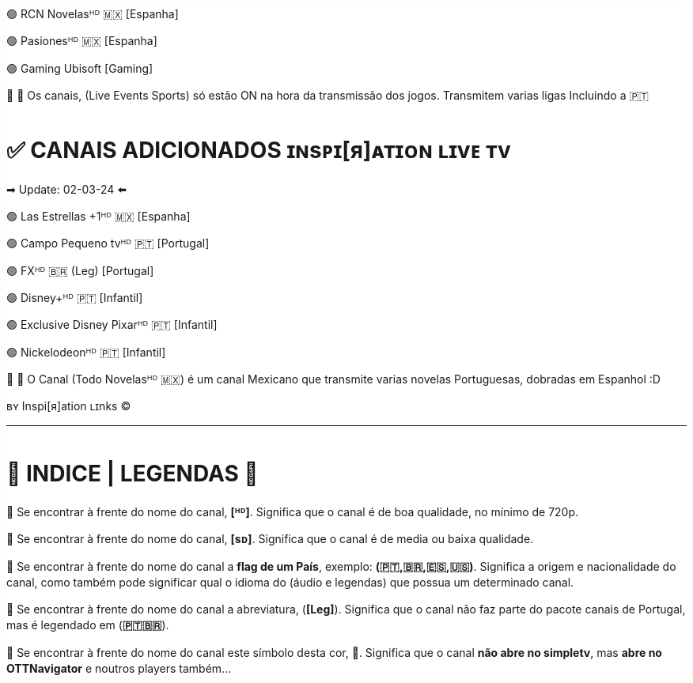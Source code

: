 🟢 RCN Novelasᴴᴰ 🇲🇽 [Espanha]

🟢 Pasionesᴴᴰ 🇲🇽 [Espanha]

🟢 Gaming Ubisoft [Gaming]




 
📢 💬 Os canais, (Live Events Sports) só estão ON na hora da transmissão dos jogos. Transmitem varias ligas Incluindo a 🇵🇹
 

# ✅ CANAIS ADICIONADOS ɪɴsᴘɪ[я]ᴀᴛɪᴏɴ ʟɪvᴇ ᴛv

 ➡︎ Update: 02-03-24 ⬅️ 



🟢 Las Estrellas +1ᴴᴰ 🇲🇽 [Espanha]

🟢 Campo Pequeno tvᴴᴰ 🇵🇹 [Portugal]

🟢 FXᴴᴰ 🇧🇷 (Leg) [Portugal]

🟢 Disney+ᴴᴰ 🇵🇹 [Infantil]

🟢 Exclusive Disney Pixarᴴᴰ 🇵🇹 [Infantil]

🟢 Nickelodeonᴴᴰ 🇵🇹 [Infantil]




📢 💬 O Canal (Todo Novelasᴴᴰ 🇲🇽) é um canal Mexicano que transmite varias novelas Portuguesas, dobradas em Espanhol :D



ʙʏ Inspi[я]ation ʟɪnks ©

---

# 📝 INDICE | LEGENDAS 📝 


📌 Se encontrar à frente do nome do canal, <b>[ᴴᴰ]</b>. Significa que o canal é de boa qualidade, no mínimo de 720p.

📌 Se encontrar à frente do nome do canal, <b>[ѕᴅ]</b>. Significa que o canal é de media ou baixa qualidade.

📌 Se encontrar à frente do nome do canal a <b>flag de um País</b>, exemplo: <b>(🇵🇹,🇧🇷,🇪🇸,🇺🇸)</b>. Significa a origem e nacionalidade do canal, como também pode significar qual o idioma do (áudio e legendas) que possua um determinado canal.

📌 Se encontrar à frente do nome do canal a abreviatura, (<b>[Leg]</b>). Significa que o canal não faz parte do pacote canais de Portugal, mas é legendado em (<b>🇵🇹🇧🇷</b>).

📌 Se encontrar à frente do nome do canal este símbolo desta cor, <b>🔵</b>. Significa que o canal <b>não abre no simpletv</b>, mas <b>abre no OTTNavigator</b> e noutros players também...
